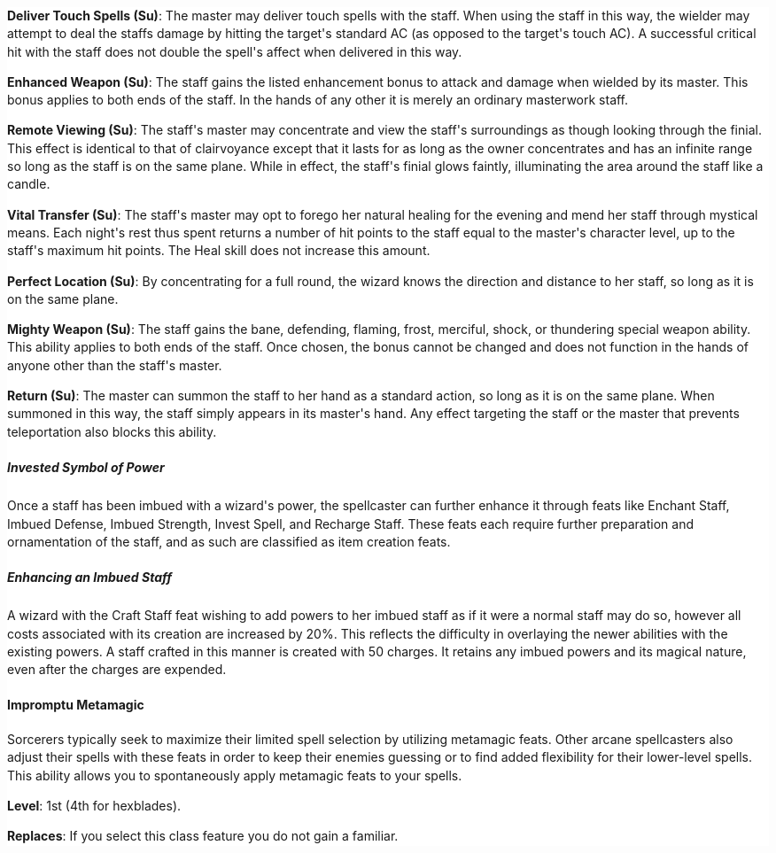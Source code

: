 **Deliver Touch Spells (Su)**: The master may deliver touch spells with the staff. When using the staff in this way, the wielder may attempt to deal the staffs damage by hitting the target's standard AC (as opposed to the target's touch AC). A successful critical hit with the staff does not double the spell's affect when delivered in this way.

**Enhanced Weapon (Su)**: The staff gains the listed enhancement bonus to attack and damage when wielded by its master. This bonus applies to both ends of the staff. In the hands of any other it is merely an ordinary masterwork staff.

**Remote Viewing (Su)**: The staff's master may concentrate and view the staff's surroundings as though looking through the finial. This effect is identical to that of clairvoyance except that it lasts for as long as the owner concentrates and has an infinite range so long as the staff is on the same plane. While in effect, the staff's finial glows faintly, illuminating the area around the staff like a candle.

**Vital Transfer (Su)**: The staff's master may opt to forego her natural healing for the evening and mend her staff through mystical means. Each night's rest thus spent returns a number of hit points to the staff equal to the master's character level, up to the staff's maximum hit points. The Heal skill does not increase this amount.

**Perfect Location (Su)**: By concentrating for a full round, the wizard knows the direction and distance to her staff, so long as it is on the same plane.

**Mighty Weapon (Su)**: The staff gains the bane, defending, flaming, frost, merciful, shock, or thundering special weapon ability. This ability applies to both ends of the staff. Once chosen, the bonus cannot be changed and does not function in the hands of anyone other than the staff's master.

**Return (Su)**: The master can summon the staff to her hand as a standard action, so long as it is on the same plane. When summoned in this way, the staff simply appears in its master's hand. Any effect targeting the staff or the master that prevents teleportation also blocks this ability.

##### Invested Symbol of Power

Once a staff has been imbued with a wizard's power, the spellcaster can further enhance it through feats like Enchant Staff, Imbued Defense, Imbued Strength, Invest Spell, and Recharge Staff. These feats each require further preparation and ornamentation of the staff, and as such are classified as item creation feats.

##### Enhancing an Imbued Staff

A wizard with the Craft Staff feat wishing to add powers to her imbued staff as if it were a normal staff may do so, however all costs associated with its creation are increased by 20%. This reflects the difficulty in overlaying the newer abilities with the existing powers. A staff crafted in this manner is created with 50 charges. It retains any imbued powers and its magical nature, even after the charges are expended.

#### Impromptu Metamagic

Sorcerers typically seek to maximize their limited spell selection by utilizing metamagic feats. Other arcane spellcasters also adjust their spells with these feats in order to keep their enemies guessing or to find added flexibility for their lower-level spells. This ability allows you to spontaneously apply metamagic feats to your spells.

**Level**: 1st (4th for hexblades).

**Replaces**: If you select this class feature you do not gain a familiar.
